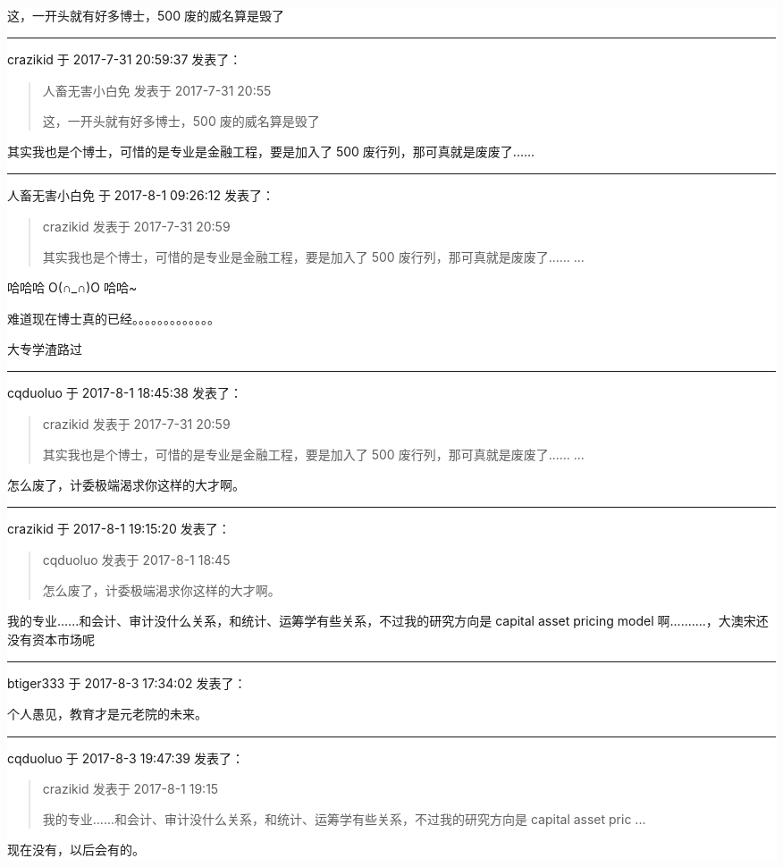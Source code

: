 这，一开头就有好多博士，500 废的威名算是毁了

---

crazikid 于 2017-7-31 20:59:37 发表了：

> 人畜无害小白免 发表于 2017-7-31 20:55
>
> 这，一开头就有好多博士，500 废的威名算是毁了

其实我也是个博士，可惜的是专业是金融工程，要是加入了 500 废行列，那可真就是废废了......

---

人畜无害小白免 于 2017-8-1 09:26:12 发表了：

> crazikid 发表于 2017-7-31 20:59
>
> 其实我也是个博士，可惜的是专业是金融工程，要是加入了 500 废行列，那可真就是废废了...... ...

哈哈哈 O(∩_∩)O 哈哈~

难道现在博士真的已经。。。。。。。。。。。。。

大专学渣路过

---

cqduoluo 于 2017-8-1 18:45:38 发表了：

> crazikid 发表于 2017-7-31 20:59
>
> 其实我也是个博士，可惜的是专业是金融工程，要是加入了 500 废行列，那可真就是废废了...... ...

怎么废了，计委极端渴求你这样的大才啊。

---

crazikid 于 2017-8-1 19:15:20 发表了：

> cqduoluo 发表于 2017-8-1 18:45
>
> 怎么废了，计委极端渴求你这样的大才啊。

我的专业......和会计、审计没什么关系，和统计、运筹学有些关系，不过我的研究方向是 capital asset pricing model 啊..........，大澳宋还没有资本市场呢

---

btiger333 于 2017-8-3 17:34:02 发表了：

个人愚见，教育才是元老院的未来。

---

cqduoluo 于 2017-8-3 19:47:39 发表了：

> crazikid 发表于 2017-8-1 19:15
>
> 我的专业......和会计、审计没什么关系，和统计、运筹学有些关系，不过我的研究方向是 capital asset pric ...

现在没有，以后会有的。
